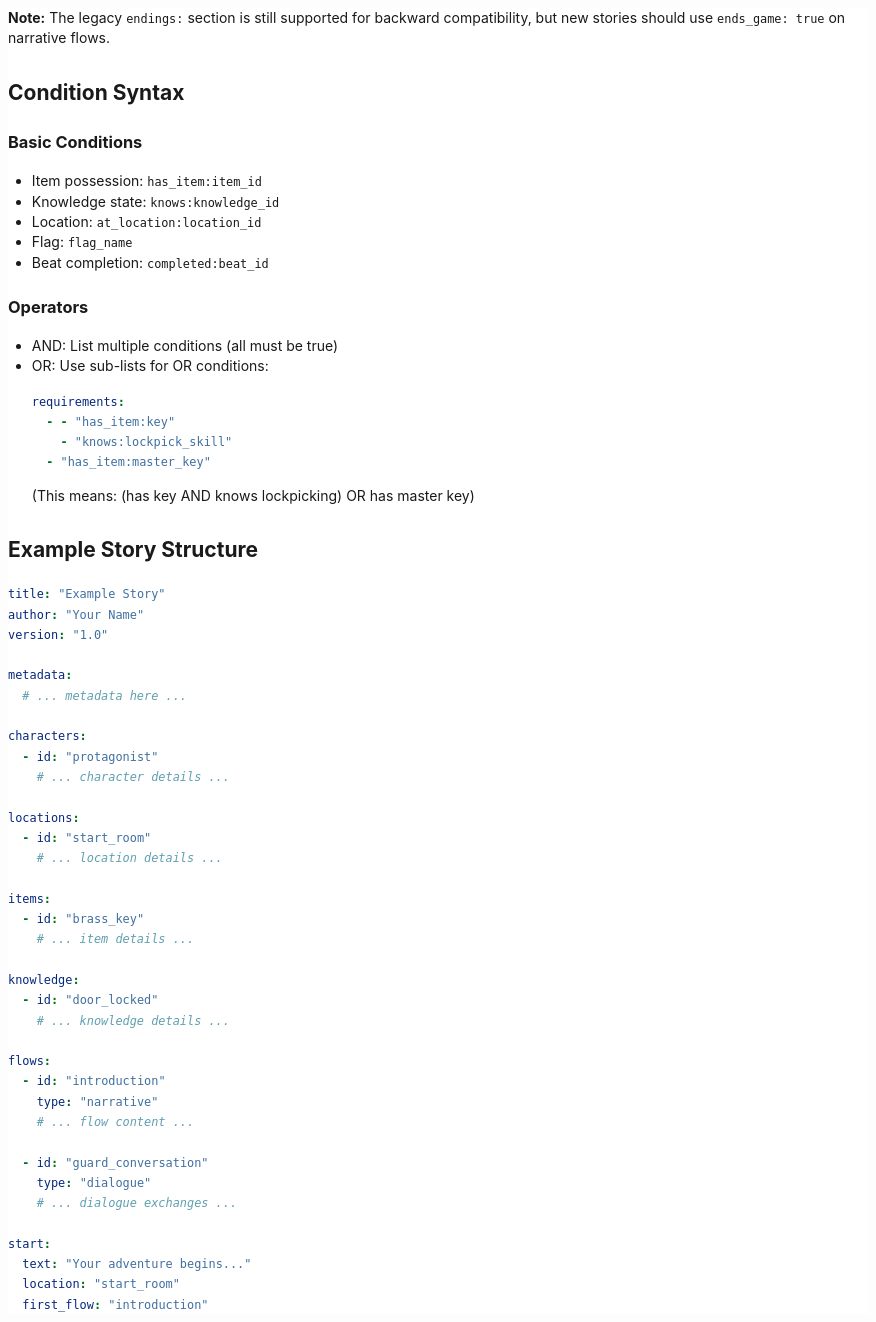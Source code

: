 **Note:** The legacy `endings:` section is still supported for backward compatibility, but new stories should use `ends_game: true` on narrative flows.

## Condition Syntax

### Basic Conditions
- Item possession: `has_item:item_id`
- Knowledge state: `knows:knowledge_id`  
- Location: `at_location:location_id`
- Flag: `flag_name`
- Beat completion: `completed:beat_id`

### Operators
- AND: List multiple conditions (all must be true)
- OR: Use sub-lists for OR conditions:
  ```yaml
  requirements:
    - - "has_item:key"
      - "knows:lockpick_skill"
    - "has_item:master_key"
  ```
  (This means: (has key AND knows lockpicking) OR has master key)

## Example Story Structure

```yaml
title: "Example Story"
author: "Your Name"
version: "1.0"

metadata:
  # ... metadata here ...

characters:
  - id: "protagonist"
    # ... character details ...

locations:
  - id: "start_room"
    # ... location details ...

items:
  - id: "brass_key"
    # ... item details ...

knowledge:
  - id: "door_locked"
    # ... knowledge details ...

flows:
  - id: "introduction"
    type: "narrative"
    # ... flow content ...

  - id: "guard_conversation"
    type: "dialogue"
    # ... dialogue exchanges ...

start:
  text: "Your adventure begins..."
  location: "start_room"
  first_flow: "introduction"

```